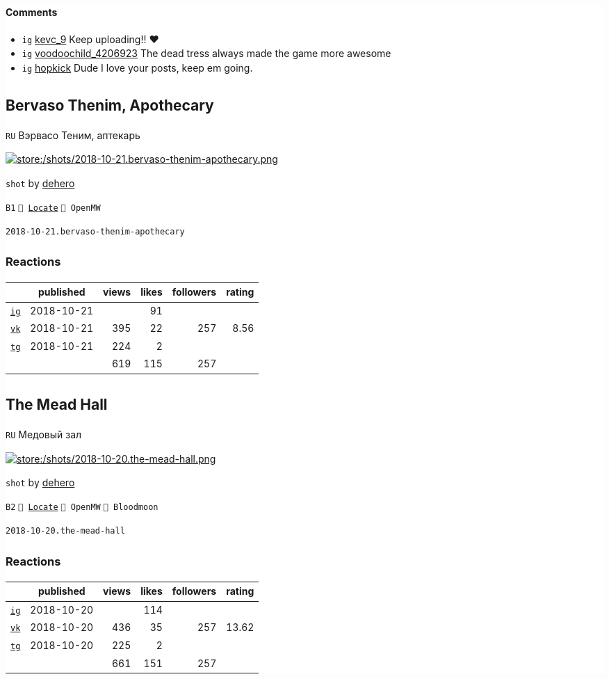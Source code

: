 #### Comments

- `ig` <ins title="2018-10-21-19-46-48">kevc_9</ins> Keep uploading!! ❤️
- `ig` <ins title="2018-10-21-21-13-58">voodoochild_4206923</ins> The dead tress always made the game more awesome
- `ig` <ins title="2018-10-21-21-32-45">hopkick</ins> Dude I love your posts, keep em going.

## <span id="2018-10-21.bervaso-thenim-apothecary">Bervaso Thenim, Apothecary</span>

`RU` Вэрвасо Теним, аптекарь

<a href="https://instagram.com/p/BpL7KjoB6oe/" title="2018-10-21.bervaso-thenim-apothecary"><img alt="store:/shots/2018-10-21.bervaso-thenim-apothecary.png" src="../../assets/previews/shots/2018-10-21.bervaso-thenim-apothecary.avif" /></a>

`shot` by [dehero](../contributors.md#dehero)

`B1` <code>📍 [Locate](https://github.com/dehero/mwscr/issues/new?labels=location&template=location.yml&title=2018-10-21.bervaso-thenim-apothecary)</code> `🚀 OpenMW`

```
2018-10-21.bervaso-thenim-apothecary
```

### Reactions

|                                                   | published  | views | likes | followers | rating |
|---------------------------------------------------|------------|------:|------:|----------:|-------:|
| [`ig`](https://instagram.com/p/BpL7KjoB6oe/)      | 2018-10-21 |       |    91 |           |        |
| [`vk`](https://vk.com/mwscr?w=wall-138249959_997) | 2018-10-21 |   395 |    22 |       257 |   8.56 |
| [`tg`](https://t.me/mwscr/88)                     | 2018-10-21 |   224 |     2 |           |        |
|                                                   |            |   619 |   115 |       257 |        |

## <span id="2018-10-20.the-mead-hall">The Mead Hall</span>

`RU` Медовый зал

<a href="https://instagram.com/p/BpJXqXkhtM6/" title="2018-10-20.the-mead-hall"><img alt="store:/shots/2018-10-20.the-mead-hall.png" src="../../assets/previews/shots/2018-10-20.the-mead-hall.avif" /></a>

`shot` by [dehero](../contributors.md#dehero)

`B2` <code>📍 [Locate](https://github.com/dehero/mwscr/issues/new?labels=location&template=location.yml&title=2018-10-20.the-mead-hall)</code> `🚀 OpenMW` `🔗 Bloodmoon`

```
2018-10-20.the-mead-hall
```

### Reactions

|                                                   | published  | views | likes | followers | rating |
|---------------------------------------------------|------------|------:|------:|----------:|-------:|
| [`ig`](https://instagram.com/p/BpJXqXkhtM6/)      | 2018-10-20 |       |   114 |           |        |
| [`vk`](https://vk.com/mwscr?w=wall-138249959_995) | 2018-10-20 |   436 |    35 |       257 |  13.62 |
| [`tg`](https://t.me/mwscr/87)                     | 2018-10-20 |   225 |     2 |           |        |
|                                                   |            |   661 |   151 |       257 |        |
